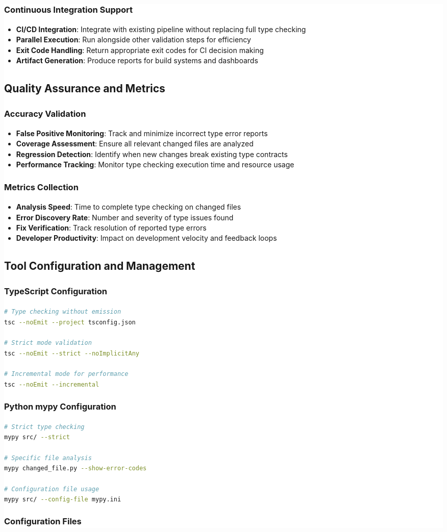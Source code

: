 ### Continuous Integration Support

- **CI/CD Integration**: Integrate with existing pipeline without replacing full type checking
- **Parallel Execution**: Run alongside other validation steps for efficiency
- **Exit Code Handling**: Return appropriate exit codes for CI decision making
- **Artifact Generation**: Produce reports for build systems and dashboards

## Quality Assurance and Metrics

### Accuracy Validation

- **False Positive Monitoring**: Track and minimize incorrect type error reports
- **Coverage Assessment**: Ensure all relevant changed files are analyzed
- **Regression Detection**: Identify when new changes break existing type contracts
- **Performance Tracking**: Monitor type checking execution time and resource usage

### Metrics Collection

- **Analysis Speed**: Time to complete type checking on changed files
- **Error Discovery Rate**: Number and severity of type issues found
- **Fix Verification**: Track resolution of reported type errors
- **Developer Productivity**: Impact on development velocity and feedback loops

## Tool Configuration and Management

### TypeScript Configuration

```bash
# Type checking without emission
tsc --noEmit --project tsconfig.json

# Strict mode validation
tsc --noEmit --strict --noImplicitAny

# Incremental mode for performance
tsc --noEmit --incremental
```

### Python mypy Configuration

```bash
# Strict type checking
mypy src/ --strict

# Specific file analysis
mypy changed_file.py --show-error-codes

# Configuration file usage
mypy src/ --config-file mypy.ini
```

### Configuration Files
